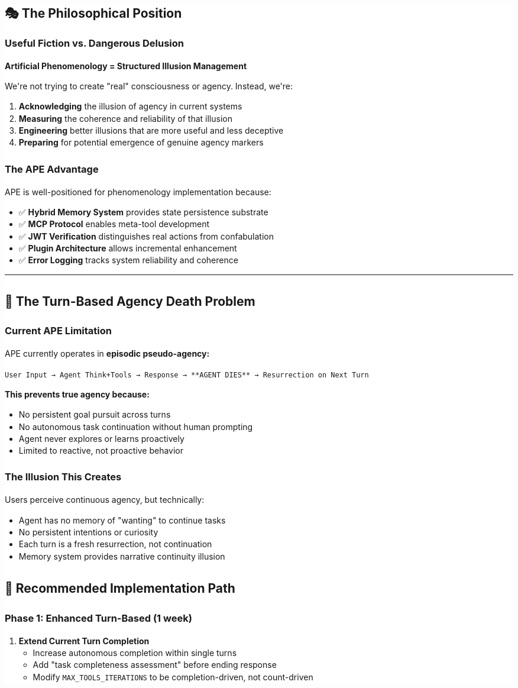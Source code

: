 
## 🎭 **The Philosophical Position**

### **Useful Fiction vs. Dangerous Delusion**

**Artificial Phenomenology = Structured Illusion Management**

We're not trying to create "real" consciousness or agency. Instead, we're:
1. **Acknowledging** the illusion of agency in current systems
2. **Measuring** the coherence and reliability of that illusion
3. **Engineering** better illusions that are more useful and less deceptive
4. **Preparing** for potential emergence of genuine agency markers

### **The APE Advantage**

APE is well-positioned for phenomenology implementation because:
- ✅ **Hybrid Memory System** provides state persistence substrate
- ✅ **MCP Protocol** enables meta-tool development
- ✅ **JWT Verification** distinguishes real actions from confabulation
- ✅ **Plugin Architecture** allows incremental enhancement
- ✅ **Error Logging** tracks system reliability and coherence

---

## 🔄 **The Turn-Based Agency Death Problem**

### **Current APE Limitation**
APE currently operates in **episodic pseudo-agency:**
```
User Input → Agent Think+Tools → Response → **AGENT DIES** → Resurrection on Next Turn
```

**This prevents true agency because:**
- No persistent goal pursuit across turns
- No autonomous task continuation without human prompting
- Agent never explores or learns proactively
- Limited to reactive, not proactive behavior

### **The Illusion This Creates**
Users perceive continuous agency, but technically:
- Agent has no memory of "wanting" to continue tasks
- No persistent intentions or curiosity
- Each turn is a fresh resurrection, not continuation
- Memory system provides narrative continuity illusion

## 🚀 **Recommended Implementation Path**

### **Phase 1: Enhanced Turn-Based (1 week)**
1. **Extend Current Turn Completion**
   - Increase autonomous completion within single turns
   - Add "task completeness assessment" before ending response
   - Modify `MAX_TOOLS_ITERATIONS` to be completion-driven, not count-driven
